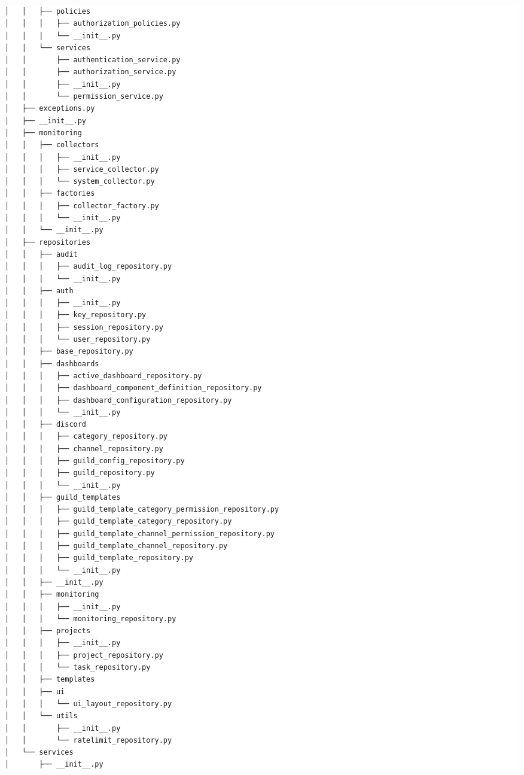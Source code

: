 ```tree
│   │   ├── policies
│   │   │   ├── authorization_policies.py
│   │   │   └── __init__.py
│   │   └── services
│   │       ├── authentication_service.py
│   │       ├── authorization_service.py
│   │       ├── __init__.py
│   │       └── permission_service.py
│   ├── exceptions.py
│   ├── __init__.py
│   ├── monitoring
│   │   ├── collectors
│   │   │   ├── __init__.py
│   │   │   ├── service_collector.py
│   │   │   └── system_collector.py
│   │   ├── factories
│   │   │   ├── collector_factory.py
│   │   │   └── __init__.py
│   │   └── __init__.py
│   ├── repositories
│   │   ├── audit
│   │   │   ├── audit_log_repository.py
│   │   │   └── __init__.py
│   │   ├── auth
│   │   │   ├── __init__.py
│   │   │   ├── key_repository.py
│   │   │   ├── session_repository.py
│   │   │   └── user_repository.py
│   │   ├── base_repository.py
│   │   ├── dashboards
│   │   │   ├── active_dashboard_repository.py
│   │   │   ├── dashboard_component_definition_repository.py
│   │   │   ├── dashboard_configuration_repository.py
│   │   │   └── __init__.py
│   │   ├── discord
│   │   │   ├── category_repository.py
│   │   │   ├── channel_repository.py
│   │   │   ├── guild_config_repository.py
│   │   │   ├── guild_repository.py
│   │   │   └── __init__.py
│   │   ├── guild_templates
│   │   │   ├── guild_template_category_permission_repository.py
│   │   │   ├── guild_template_category_repository.py
│   │   │   ├── guild_template_channel_permission_repository.py
│   │   │   ├── guild_template_channel_repository.py
│   │   │   ├── guild_template_repository.py
│   │   │   └── __init__.py
│   │   ├── __init__.py
│   │   ├── monitoring
│   │   │   ├── __init__.py
│   │   │   └── monitoring_repository.py
│   │   ├── projects
│   │   │   ├── __init__.py
│   │   │   ├── project_repository.py
│   │   │   └── task_repository.py
│   │   ├── templates
│   │   ├── ui
│   │   │   └── ui_layout_repository.py
│   │   └── utils
│   │       ├── __init__.py
│   │       └── ratelimit_repository.py
│   └── services
│       ├── __init__.py
```